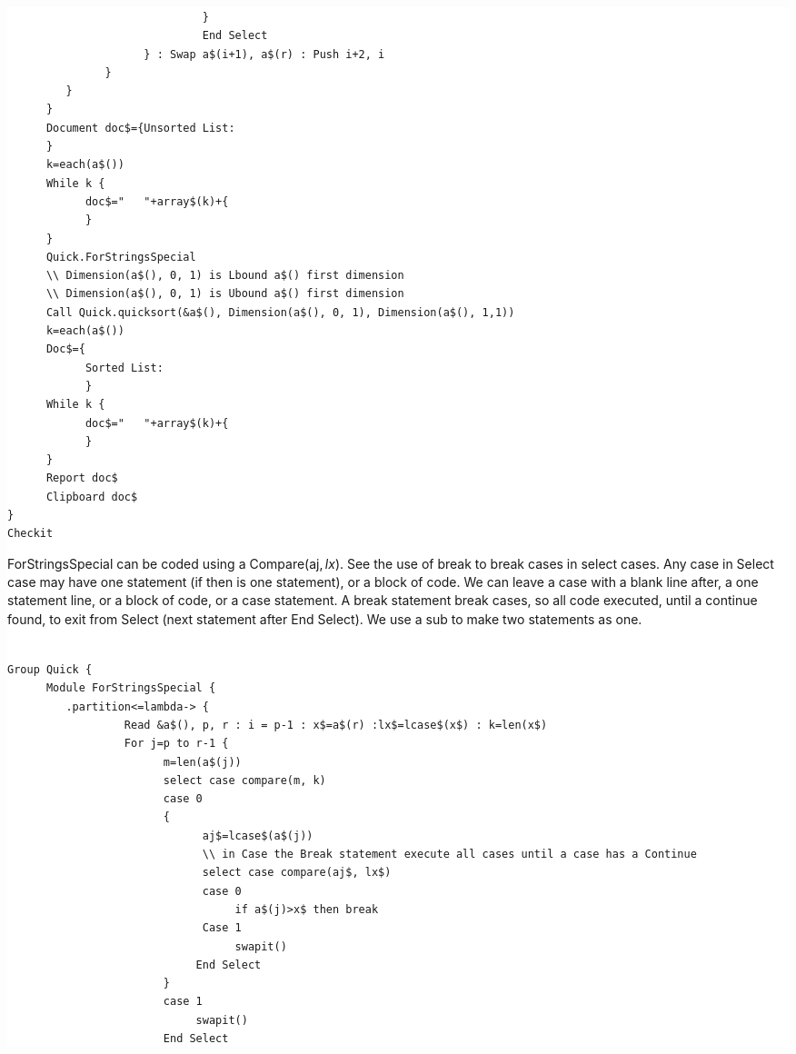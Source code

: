```M2000 Interpreter
                              }
                              End Select
                     } : Swap a$(i+1), a$(r) : Push i+2, i
               }
         }
      }
      Document doc$={Unsorted List:
      }
      k=each(a$())
      While k {
            doc$="   "+array$(k)+{
            }
      }
      Quick.ForStringsSpecial
      \\ Dimension(a$(), 0, 1) is Lbound a$() first dimension
      \\ Dimension(a$(), 0, 1) is Ubound a$() first dimension
      Call Quick.quicksort(&a$(), Dimension(a$(), 0, 1), Dimension(a$(), 1,1))
      k=each(a$())
      Doc$={
            Sorted List:
            }
      While k {
            doc$="   "+array$(k)+{
            }
      }
      Report doc$
      Clipboard doc$
}
Checkit

```


ForStringsSpecial can be coded using a Compare(aj$, lx$). See the use of break to break cases in select cases.
Any case in  Select case may have one statement (if then is one statement), or a block of code. We can leave a case with a blank line after, a one statement line, or a block of code, or a case statement. A break statement break cases, so all code executed, until a continue found, to exit from Select (next statement after End Select). We use a sub to make two statements as one.


```M2000 Interpreter

Group Quick {
      Module ForStringsSpecial {
         .partition<=lambda-> {
                  Read &a$(), p, r : i = p-1 : x$=a$(r) :lx$=lcase$(x$) : k=len(x$)
                  For j=p to r-1 {
                        m=len(a$(j))
                        select case compare(m, k)
                        case 0
                        {
                              aj$=lcase$(a$(j))
                              \\ in Case the Break statement execute all cases until a case has a Continue
                              select case compare(aj$, lx$)
                              case 0
                                   if a$(j)>x$ then break
                              Case 1
                                   swapit()
                             End Select
                        }
                        case 1
                             swapit()
                        End Select
```